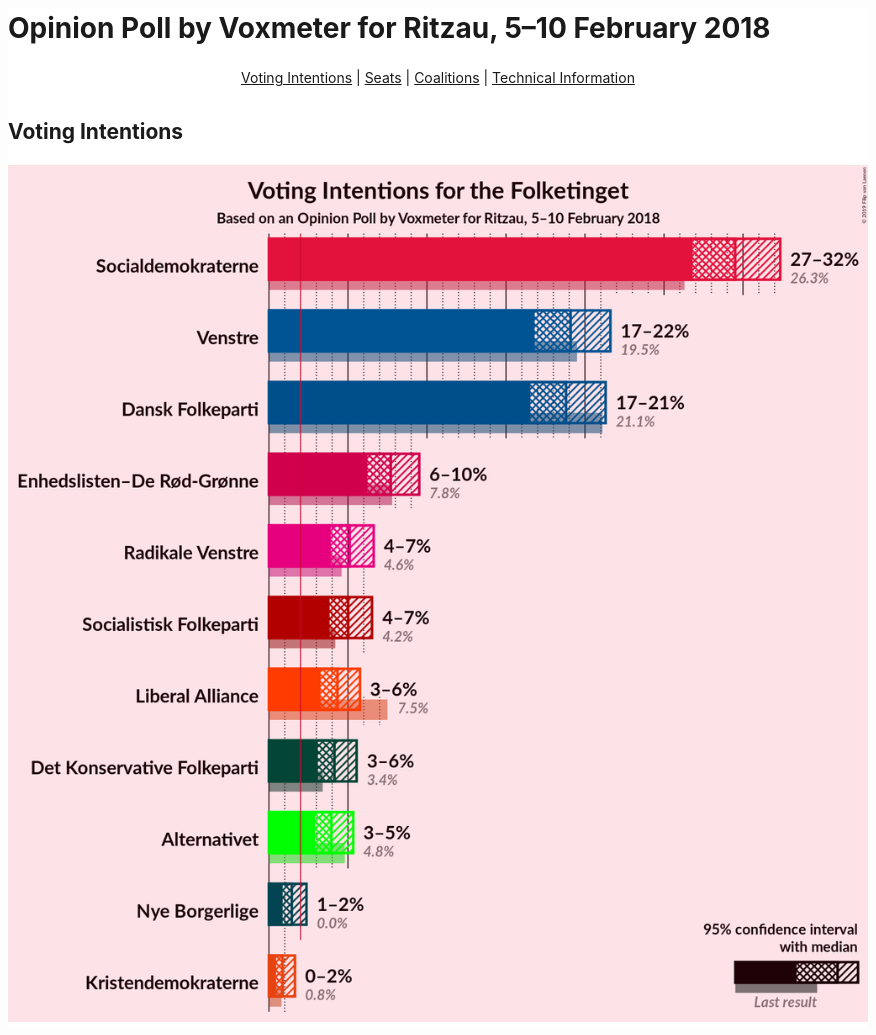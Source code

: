 # Opinion Poll by Voxmeter for Ritzau, 5–10 February 2018

<p align="center"><a href="#voting-intentions">Voting Intentions</a> | <a href="#seats">Seats</a> | <a href="#coalitions">Coalitions</a> | <a href="#technical-information">Technical Information</a></p>

## Voting Intentions

![Graph with voting intentions not yet produced](2018-02-10-Voxmeter.png "Voting Intentions")

